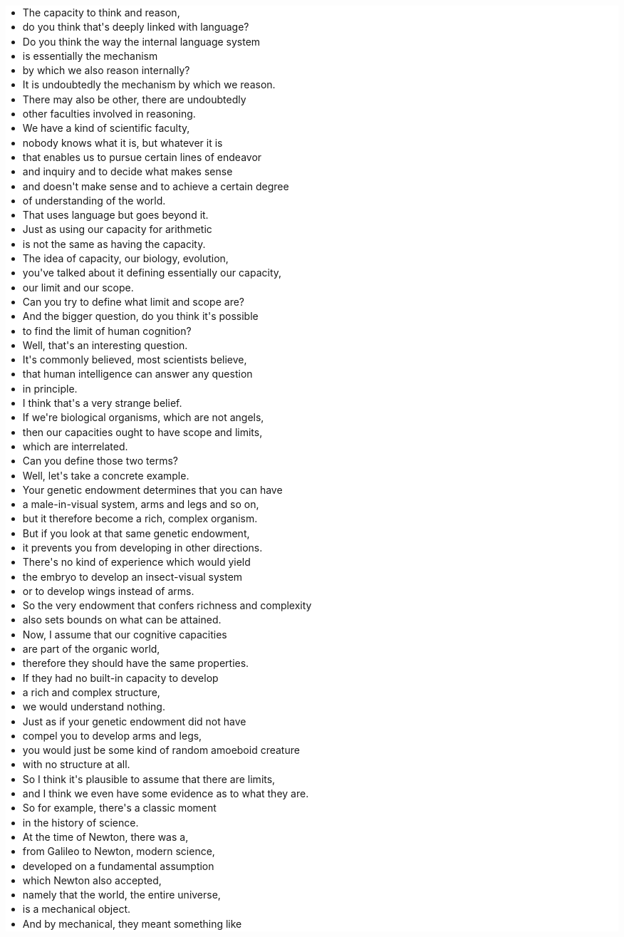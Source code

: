 *  The capacity to think and reason,
*  do you think that's deeply linked with language?
*  Do you think the way the internal language system
*  is essentially the mechanism
*  by which we also reason internally?
*  It is undoubtedly the mechanism by which we reason.
*  There may also be other, there are undoubtedly
*  other faculties involved in reasoning.
*  We have a kind of scientific faculty,
*  nobody knows what it is, but whatever it is
*  that enables us to pursue certain lines of endeavor
*  and inquiry and to decide what makes sense
*  and doesn't make sense and to achieve a certain degree
*  of understanding of the world.
*  That uses language but goes beyond it.
*  Just as using our capacity for arithmetic
*  is not the same as having the capacity.
*  The idea of capacity, our biology, evolution,
*  you've talked about it defining essentially our capacity,
*  our limit and our scope.
*  Can you try to define what limit and scope are?
*  And the bigger question, do you think it's possible
*  to find the limit of human cognition?
*  Well, that's an interesting question.
*  It's commonly believed, most scientists believe,
*  that human intelligence can answer any question
*  in principle.
*  I think that's a very strange belief.
*  If we're biological organisms, which are not angels,
*  then our capacities ought to have scope and limits,
*  which are interrelated.
*  Can you define those two terms?
*  Well, let's take a concrete example.
*  Your genetic endowment determines that you can have
*  a male-in-visual system, arms and legs and so on,
*  but it therefore become a rich, complex organism.
*  But if you look at that same genetic endowment,
*  it prevents you from developing in other directions.
*  There's no kind of experience which would yield
*  the embryo to develop an insect-visual system
*  or to develop wings instead of arms.
*  So the very endowment that confers richness and complexity
*  also sets bounds on what can be attained.
*  Now, I assume that our cognitive capacities
*  are part of the organic world,
*  therefore they should have the same properties.
*  If they had no built-in capacity to develop
*  a rich and complex structure,
*  we would understand nothing.
*  Just as if your genetic endowment did not have
*  compel you to develop arms and legs,
*  you would just be some kind of random amoeboid creature
*  with no structure at all.
*  So I think it's plausible to assume that there are limits,
*  and I think we even have some evidence as to what they are.
*  So for example, there's a classic moment
*  in the history of science.
*  At the time of Newton, there was a,
*  from Galileo to Newton, modern science,
*  developed on a fundamental assumption
*  which Newton also accepted,
*  namely that the world, the entire universe,
*  is a mechanical object.
*  And by mechanical, they meant something like